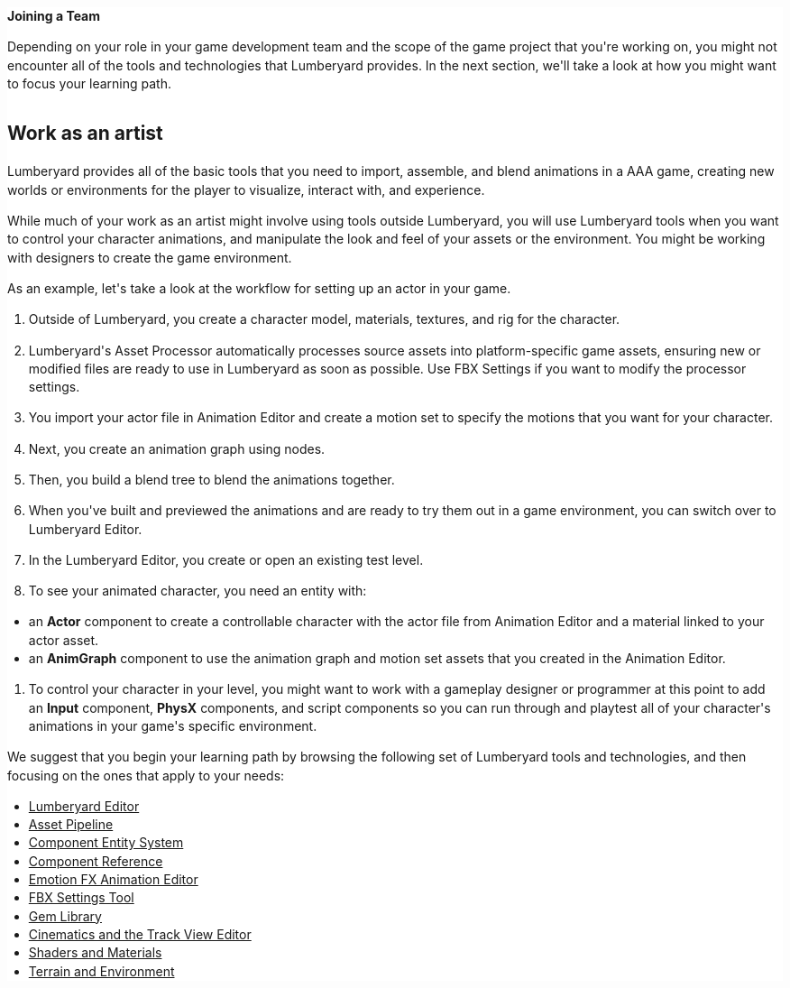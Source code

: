  **Joining a Team** 

Depending on your role in your game development team and the scope of the game project that you're working on, you might not encounter all of the tools and technologies that Lumberyard provides\. In the next section, we'll take a look at how you might want to focus your learning path\.

## Work as an artist<a name="ly-create-artist"></a>

Lumberyard provides all of the basic tools that you need to import, assemble, and blend animations in a AAA game, creating new worlds or environments for the player to visualize, interact with, and experience\.

While much of your work as an artist might involve using tools outside Lumberyard, you will use Lumberyard tools when you want to control your character animations, and manipulate the look and feel of your assets or the environment\. You might be working with designers to create the game environment\.

As an example, let's take a look at the workflow for setting up an actor in your game\.

1.  Outside of Lumberyard, you create a character model, materials, textures, and rig for the character\. 

1.  Lumberyard's Asset Processor automatically processes source assets into platform\-specific game assets, ensuring new or modified files are ready to use in Lumberyard as soon as possible\. Use FBX Settings if you want to modify the processor settings\. 

1.  You import your actor file in Animation Editor and create a motion set to specify the motions that you want for your character\. 

1.  Next, you create an animation graph using nodes\. 

1.  Then, you build a blend tree to blend the animations together\. 

1.  When you've built and previewed the animations and are ready to try them out in a game environment, you can switch over to Lumberyard Editor\. 

1.  In the Lumberyard Editor, you create or open an existing test level\. 

1.  To see your animated character, you need an entity with: 
   + an **Actor** component to create a controllable character with the actor file from Animation Editor and a material linked to your actor asset\.
   + an **AnimGraph** component to use the animation graph and motion set assets that you created in the Animation Editor\.

1.  To control your character in your level, you might want to work with a gameplay designer or programmer at this point to add an **Input** component, **PhysX** components, and script components so you can run through and playtest all of your character's animations in your game's specific environment\. 

We suggest that you begin your learning path by browsing the following set of Lumberyard tools and technologies, and then focusing on the ones that apply to your needs:
+  [Lumberyard Editor](https://docs.aws.amazon.com/lumberyard/latest/userguide/lumberyard-editor-intro.html) 
+  [Asset Pipeline](https://docs.aws.amazon.com/lumberyard/latest/userguide/asset-pipeline-intro.html) 
+  [Component Entity System](https://docs.aws.amazon.com/lumberyard/latest/userguide/component-intro.html) 
+  [Component Reference](https://docs.aws.amazon.com/lumberyard/latest/userguide/component-components.html) 
+  [Emotion FX Animation Editor](https://docs.aws.amazon.com/lumberyard/latest/userguide/char-intro.html) 
+  [FBX Settings Tool](https://docs.aws.amazon.com/lumberyard/latest/userguide/char-fbx-importer.html) 
+  [Gem Library](https://docs.aws.amazon.com/lumberyard/latest/userguide/gems-system-ref.html) 
+  [Cinematics and the Track View Editor](https://docs.aws.amazon.com/lumberyard/latest/userguide/cinematics-intro.html) 
+  [Shaders and Materials](https://docs.aws.amazon.com/lumberyard/latest/userguide/mat-intro.html) 
+  [Terrain and Environment](https://docs.aws.amazon.com/lumberyard/latest/userguide/level-intro.html) 